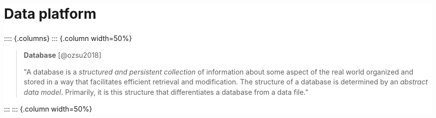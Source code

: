 # Data platform

:::: {.columns}
::: {.column width=50%}

> **Database** [@ozsu2018]
>
> "A database is a _structured and persistent collection_ of information about some aspect of the real world organized and stored in a way that facilitates efficient retrieval and modification. The structure of a database is determined by an _abstract data model_. Primarily, it is this structure that differentiates a database from a data file."

:::
::: {.column width=50%}
